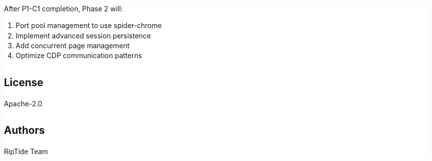 After P1-C1 completion, Phase 2 will:

1. Port pool management to use spider-chrome
2. Implement advanced session persistence
3. Add concurrent page management
4. Optimize CDP communication patterns

## License

Apache-2.0

## Authors

RipTide Team
